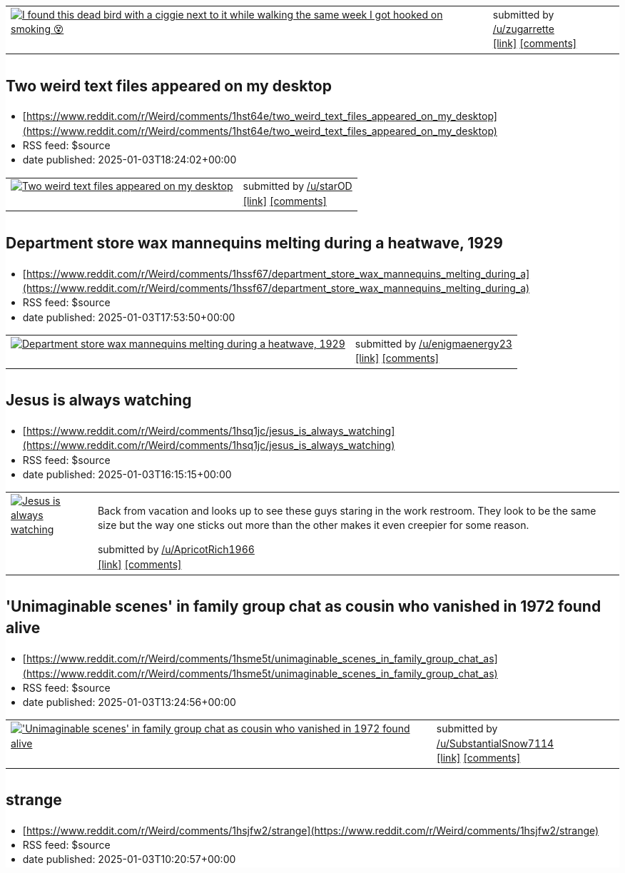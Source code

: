 <table> <tr><td> <a href="https://www.reddit.com/r/Weird/comments/1hsu9i9/i_found_this_dead_bird_with_a_ciggie_next_to_it/"> <img src="https://preview.redd.it/il9nd6u2vtae1.jpeg?width=640&amp;crop=smart&amp;auto=webp&amp;s=faa4a8409d7f6045c1d37b695092a1678b2d01c8" alt="I found this dead bird with a ciggie next to it while walking the same week I got hooked on smoking 😵" title="I found this dead bird with a ciggie next to it while walking the same week I got hooked on smoking 😵" /> </a> </td><td> &#32; submitted by &#32; <a href="https://www.reddit.com/user/zugarrette"> /u/zugarrette </a> <br/> <span><a href="https://i.redd.it/il9nd6u2vtae1.jpeg">[link]</a></span> &#32; <span><a href="https://www.reddit.com/r/Weird/comments/1hsu9i9/i_found_this_dead_bird_with_a_ciggie_next_to_it/">[comments]</a></span> </td></tr></table>

## Two weird text files appeared on my desktop
 - [https://www.reddit.com/r/Weird/comments/1hst64e/two_weird_text_files_appeared_on_my_desktop](https://www.reddit.com/r/Weird/comments/1hst64e/two_weird_text_files_appeared_on_my_desktop)
 - RSS feed: $source
 - date published: 2025-01-03T18:24:02+00:00

<table> <tr><td> <a href="https://www.reddit.com/r/Weird/comments/1hst64e/two_weird_text_files_appeared_on_my_desktop/"> <img src="https://b.thumbs.redditmedia.com/Q6TP0JFyiExR4BkVvBiA5TCbHf9T1Kt0SoR6c7_qJUY.jpg" alt="Two weird text files appeared on my desktop" title="Two weird text files appeared on my desktop" /> </a> </td><td> &#32; submitted by &#32; <a href="https://www.reddit.com/user/starOD"> /u/starOD </a> <br/> <span><a href="https://www.reddit.com/gallery/1hst64e">[link]</a></span> &#32; <span><a href="https://www.reddit.com/r/Weird/comments/1hst64e/two_weird_text_files_appeared_on_my_desktop/">[comments]</a></span> </td></tr></table>

## Department store wax mannequins melting during a heatwave, 1929
 - [https://www.reddit.com/r/Weird/comments/1hssf67/department_store_wax_mannequins_melting_during_a](https://www.reddit.com/r/Weird/comments/1hssf67/department_store_wax_mannequins_melting_during_a)
 - RSS feed: $source
 - date published: 2025-01-03T17:53:50+00:00

<table> <tr><td> <a href="https://www.reddit.com/r/Weird/comments/1hssf67/department_store_wax_mannequins_melting_during_a/"> <img src="https://preview.redd.it/iy7nn2wphtae1.jpeg?width=320&amp;crop=smart&amp;auto=webp&amp;s=ba3663133347a909d3fb45ae6fde60ef69076bd2" alt="Department store wax mannequins melting during a heatwave, 1929" title="Department store wax mannequins melting during a heatwave, 1929" /> </a> </td><td> &#32; submitted by &#32; <a href="https://www.reddit.com/user/enigmaenergy23"> /u/enigmaenergy23 </a> <br/> <span><a href="https://i.redd.it/iy7nn2wphtae1.jpeg">[link]</a></span> &#32; <span><a href="https://www.reddit.com/r/Weird/comments/1hssf67/department_store_wax_mannequins_melting_during_a/">[comments]</a></span> </td></tr></table>

## Jesus is always watching
 - [https://www.reddit.com/r/Weird/comments/1hsq1jc/jesus_is_always_watching](https://www.reddit.com/r/Weird/comments/1hsq1jc/jesus_is_always_watching)
 - RSS feed: $source
 - date published: 2025-01-03T16:15:15+00:00

<table> <tr><td> <a href="https://www.reddit.com/r/Weird/comments/1hsq1jc/jesus_is_always_watching/"> <img src="https://preview.redd.it/pbk1ygd40tae1.jpeg?width=640&amp;crop=smart&amp;auto=webp&amp;s=950179fbe76f1e7f52c36eb2cd48050e90dae12d" alt="Jesus is always watching" title="Jesus is always watching" /> </a> </td><td> <div class="md"><p>Back from vacation and looks up to see these guys staring in the work restroom. They look to be the same size but the way one sticks out more than the other makes it even creepier for some reason.</p> </div> &#32; submitted by &#32; <a href="https://www.reddit.com/user/ApricotRich1966"> /u/ApricotRich1966 </a> <br/> <span><a href="https://i.redd.it/pbk1ygd40tae1.jpeg">[link]</a></span> &#32; <span><a href="https://www.reddit.com/r/Weird/comments/1hsq1jc/jesus_is_always_watching/">[comments]</a></span> </td></tr></table>

## 'Unimaginable scenes' in family group chat as cousin who vanished in 1972 found alive
 - [https://www.reddit.com/r/Weird/comments/1hsme5t/unimaginable_scenes_in_family_group_chat_as](https://www.reddit.com/r/Weird/comments/1hsme5t/unimaginable_scenes_in_family_group_chat_as)
 - RSS feed: $source
 - date published: 2025-01-03T13:24:56+00:00

<table> <tr><td> <a href="https://www.reddit.com/r/Weird/comments/1hsme5t/unimaginable_scenes_in_family_group_chat_as/"> <img src="https://external-preview.redd.it/QNzPZJMZVdIXFnyKGlDI_pGKtM1J0veOJmR3eKWNAks.jpg?width=640&amp;crop=smart&amp;auto=webp&amp;s=468789295d71cd79ac5b48ba352fe5e3fbf4520d" alt="'Unimaginable scenes' in family group chat as cousin who vanished in 1972 found alive" title="'Unimaginable scenes' in family group chat as cousin who vanished in 1972 found alive" /> </a> </td><td> &#32; submitted by &#32; <a href="https://www.reddit.com/user/SubstantialSnow7114"> /u/SubstantialSnow7114 </a> <br/> <span><a href="https://www.dailystar.co.uk/news/latest-news/unimaginable-scenes-family-group-chat-34413594?utm_source=reddit&amp;utm_medium=post&amp;utm_campaign=reddit">[link]</a></span> &#32; <span><a href="https://www.reddit.com/r/Weird/comments/1hsme5t/unimaginable_scenes_in_family_group_chat_as/">[comments]</a></span> </td></tr></table>

## strange
 - [https://www.reddit.com/r/Weird/comments/1hsjfw2/strange](https://www.reddit.com/r/Weird/comments/1hsjfw2/strange)
 - RSS feed: $source
 - date published: 2025-01-03T10:20:57+00:00
